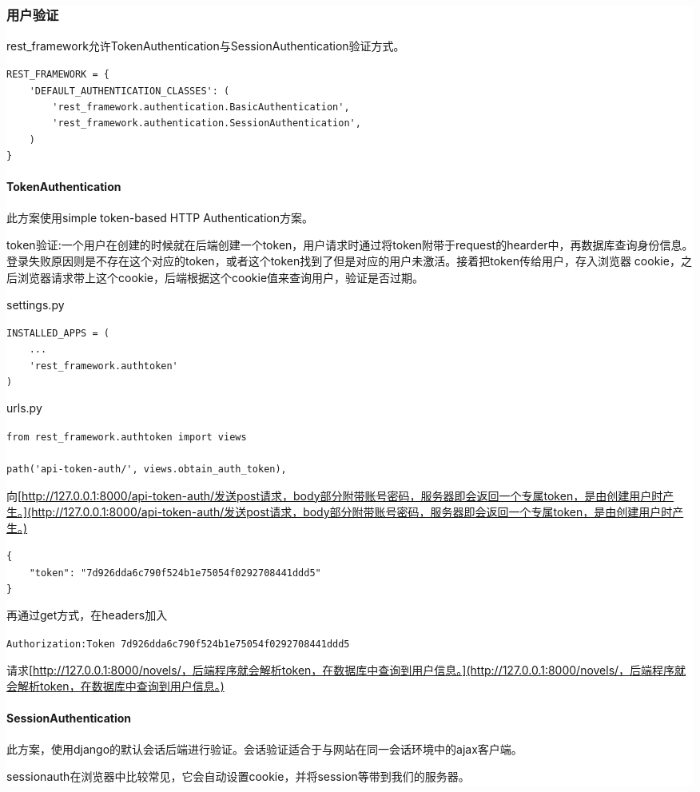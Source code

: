 ### 用户验证

rest\_framework允许TokenAuthentication与SessionAuthentication验证方式。

```
REST_FRAMEWORK = {
    'DEFAULT_AUTHENTICATION_CLASSES': (
        'rest_framework.authentication.BasicAuthentication',
        'rest_framework.authentication.SessionAuthentication',
    )
}
```

#### TokenAuthentication

此方案使用simple token-based HTTP Authentication方案。

token验证:一个用户在创建的时候就在后端创建一个token，用户请求时通过将token附带于request的hearder中，再数据库查询身份信息。登录失败原因则是不存在这个对应的token，或者这个token找到了但是对应的用户未激活。接着把token传给用户，存入浏览器 cookie，之后浏览器请求带上这个cookie，后端根据这个cookie值来查询用户，验证是否过期。

settings.py

```
INSTALLED_APPS = (
    ...
    'rest_framework.authtoken'
)
```

urls.py

```
from rest_framework.authtoken import views

path('api-token-auth/', views.obtain_auth_token),
```

向[http://127.0.0.1:8000/api-token-auth/发送post请求，body部分附带账号密码，服务器即会返回一个专属token，是由创建用户时产生。](http://127.0.0.1:8000/api-token-auth/发送post请求，body部分附带账号密码，服务器即会返回一个专属token，是由创建用户时产生。)

```
{
    "token": "7d926dda6c790f524b1e75054f0292708441ddd5"
}
```

再通过get方式，在headers加入

`Authorization:Token 7d926dda6c790f524b1e75054f0292708441ddd5`

请求[http://127.0.0.1:8000/novels/，后端程序就会解析token，在数据库中查询到用户信息。](http://127.0.0.1:8000/novels/，后端程序就会解析token，在数据库中查询到用户信息。)

#### SessionAuthentication

此方案，使用django的默认会话后端进行验证。会话验证适合于与网站在同一会话环境中的ajax客户端。

sessionauth在浏览器中比较常见，它会自动设置cookie，并将session等带到我们的服务器。
